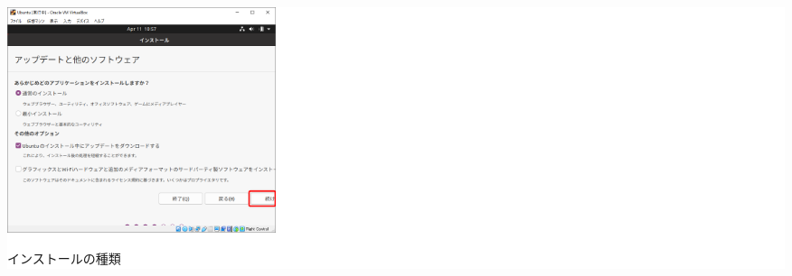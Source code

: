 <a href="images\2021-04-12-01-08-13.png"><img src="images\2021-04-12-01-08-13.png" height="250"/></a>
<div class="imgtitle">インストールの種類</div>